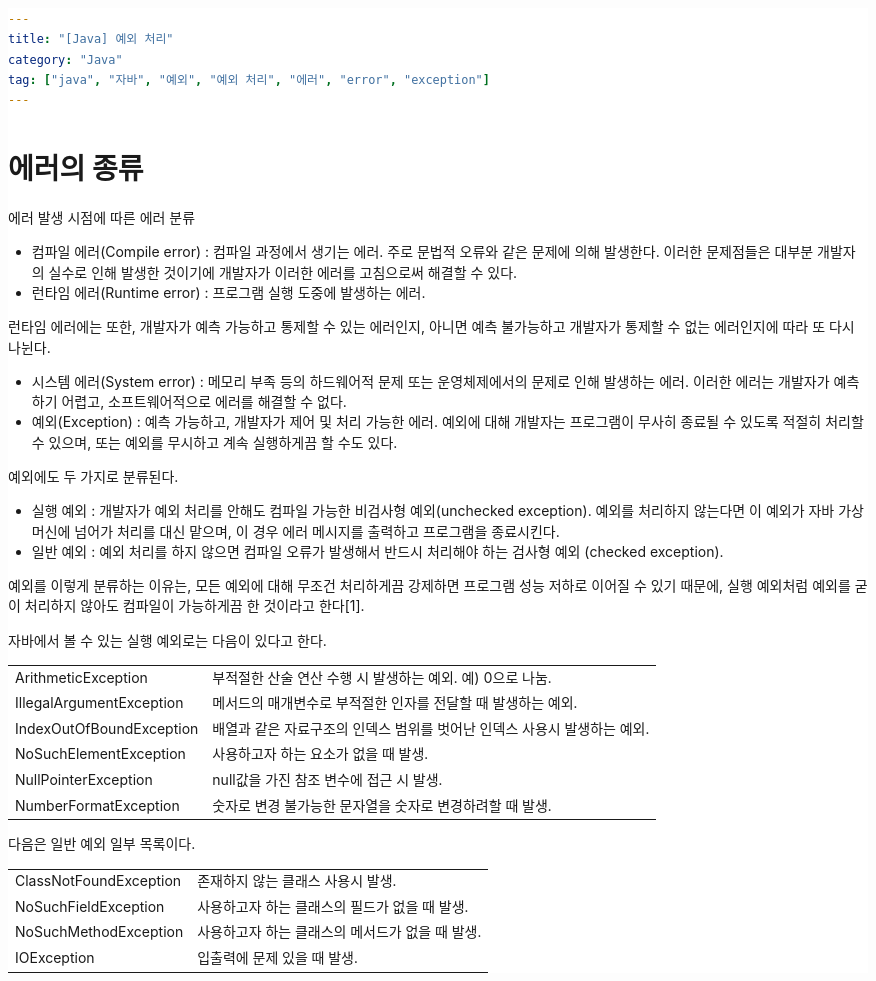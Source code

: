 ```yaml
---
title: "[Java] 예외 처리"
category: "Java"
tag: ["java", "자바", "예외", "예외 처리", "에러", "error", "exception"]
---
```


# 에러의 종류

에러 발생 시점에 따른 에러 분류

- 컴파일 에러(Compile error) : 컴파일 과정에서 생기는 에러. 주로 문법적 오류와 같은 문제에 의해 발생한다. 이러한 문제점들은 대부분 개발자의 실수로 인해 발생한 것이기에 개발자가 이러한 에러를 고침으로써 해결할 수 있다.
- 런타임 에러(Runtime error) : 프로그램 실행 도중에 발생하는 에러.

런타임 에러에는 또한, 개발자가 예측 가능하고 통제할 수 있는 에러인지, 아니면 예측 불가능하고 개발자가 통제할 수 없는 에러인지에 따라 또 다시 나뉜다. 

- 시스템 에러(System error) : 메모리 부족 등의 하드웨어적 문제 또는 운영체제에서의 문제로 인해 발생하는 에러. 이러한 에러는 개발자가 예측하기 어렵고, 소프트웨어적으로 에러를 해결할 수 없다.
- 예외(Exception) : 예측 가능하고, 개발자가 제어 및 처리 가능한 에러. 예외에 대해 개발자는 프로그램이 무사히 종료될 수 있도록 적절히 처리할 수 있으며, 또는 예외를 무시하고 계속 실행하게끔 할 수도 있다.

예외에도 두 가지로 분류된다.

- 실행 예외 : 개발자가 예외 처리를 안해도 컴파일 가능한 비검사형 예외(unchecked exception). 예외를 처리하지 않는다면 이 예외가 자바 가상 머신에 넘어가 처리를 대신 맡으며, 이 경우 에러 메시지를 출력하고 프로그램을 종료시킨다.
- 일반 예외 : 예외 처리를 하지 않으면 컴파일 오류가 발생해서 반드시 처리해야 하는 검사형 예외 (checked exception).

예외를 이렇게 분류하는 이유는, 모든 예외에 대해 무조건 처리하게끔 강제하면 프로그램 성능 저하로 이어질 수 있기 때문에, 실행 예외처럼 예외를 굳이 처리하지 않아도 컴파일이 가능하게끔 한 것이라고 한다[1]. 

자바에서 볼 수 있는 실행 예외로는 다음이 있다고 한다. 

|||
| --- | --- |
| ArithmeticException | 부적절한 산술 연산 수행 시 발생하는 예외. 예) 0으로 나눔.  |
| IllegalArgumentException | 메서드의 매개변수로 부적절한 인자를 전달할 때 발생하는 예외. |
| IndexOutOfBoundException | 배열과 같은 자료구조의 인덱스 범위를 벗어난 인덱스 사용시 발생하는 예외. |
| NoSuchElementException | 사용하고자 하는 요소가 없을 때 발생. |
| NullPointerException | null값을 가진 참조 변수에 접근 시 발생. |
| NumberFormatException | 숫자로 변경 불가능한 문자열을 숫자로 변경하려할 때 발생. |

다음은 일반 예외 일부 목록이다.

|||
| --- | --- |
| ClassNotFoundException | 존재하지 않는 클래스 사용시 발생. |
| NoSuchFieldException | 사용하고자 하는 클래스의 필드가 없을 때 발생. |
| NoSuchMethodException | 사용하고자 하는 클래스의 메서드가 없을 때 발생. |
| IOException | 입출력에 문제 있을 때 발생. |
